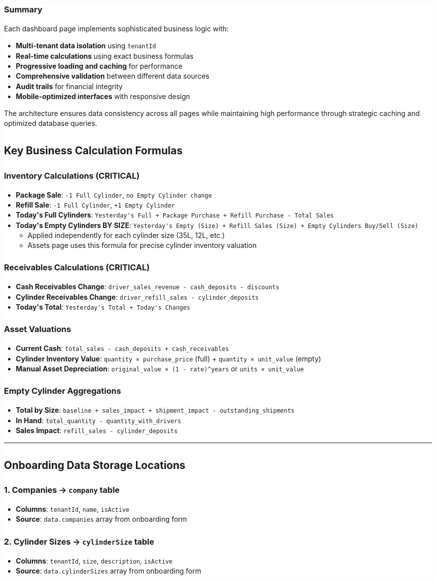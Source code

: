 
### Summary

Each dashboard page implements sophisticated business logic with:
- **Multi-tenant data isolation** using `tenantId`
- **Real-time calculations** using exact business formulas
- **Progressive loading and caching** for performance
- **Comprehensive validation** between different data sources
- **Audit trails** for financial integrity
- **Mobile-optimized interfaces** with responsive design

The architecture ensures data consistency across all pages while maintaining high performance through strategic caching and optimized database queries.

## Key Business Calculation Formulas

### Inventory Calculations (CRITICAL)
- **Package Sale**: `-1 Full Cylinder`, `no Empty Cylinder change`
- **Refill Sale**: `-1 Full Cylinder`, `+1 Empty Cylinder`
- **Today's Full Cylinders**: `Yesterday's Full + Package Purchase + Refill Purchase - Total Sales`
- **Today's Empty Cylinders BY SIZE**: `Yesterday's Empty (Size) + Refill Sales (Size) + Empty Cylinders Buy/Sell (Size)`
  - Applied independently for each cylinder size (35L, 12L, etc.)
  - Assets page uses this formula for precise cylinder inventory valuation

### Receivables Calculations (CRITICAL)
- **Cash Receivables Change**: `driver_sales_revenue - cash_deposits - discounts`
- **Cylinder Receivables Change**: `driver_refill_sales - cylinder_deposits`
- **Today's Total**: `Yesterday's Total + Today's Changes`

### Asset Valuations
- **Current Cash**: `total_sales - cash_deposits + cash_receivables`
- **Cylinder Inventory Value**: `quantity × purchase_price` (full) + `quantity × unit_value` (empty)
- **Manual Asset Depreciation**: `original_value × (1 - rate)^years` or `units × unit_value`

### Empty Cylinder Aggregations
- **Total by Size**: `baseline + sales_impact + shipment_impact - outstanding_shipments`
- **In Hand**: `total_quantity - quantity_with_drivers`
- **Sales Impact**: `refill_sales - cylinder_deposits`

---

## Onboarding Data Storage Locations

### 1. **Companies** → `company` table
- **Columns**: `tenantId`, `name`, `isActive`
- **Source**: `data.companies` array from onboarding form

### 2. **Cylinder Sizes** → `cylinderSize` table  
- **Columns**: `tenantId`, `size`, `description`, `isActive`
- **Source**: `data.cylinderSizes` array from onboarding form

